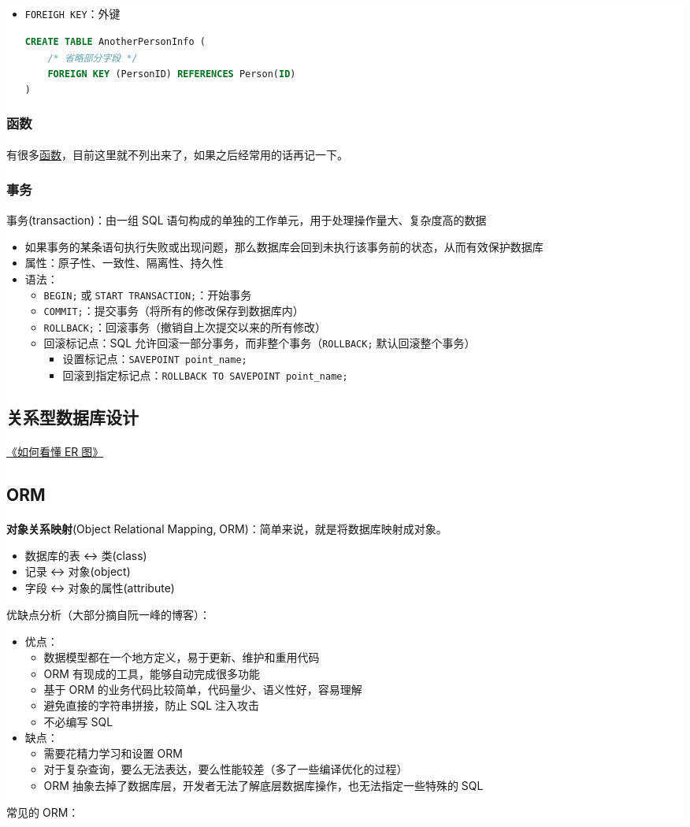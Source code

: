 - `FOREIGH KEY`：外键

    ``` sql
    CREATE TABLE AnotherPersonInfo (
        /* 省略部分字段 */
        FOREIGN KEY (PersonID) REFERENCES Person(ID)
    )
    ``` 

### 函数

有很多[函数](https://www.runoob.com/mysql/mysql-functions.html)，目前这里就不列出来了，如果之后经常用的话再记一下。

### 事务

事务(transaction)：由一组 SQL 语句构成的单独的工作单元，用于处理操作量大、复杂度高的数据

- 如果事务的某条语句执行失败或出现问题，那么数据库会回到未执行该事务前的状态，从而有效保护数据库
- 属性：原子性、一致性、隔离性、持久性
- 语法：
    - `BEGIN;` 或 `START TRANSACTION;`：开始事务
    - `COMMIT;`：提交事务（将所有的修改保存到数据库内）
    - `ROLLBACK;`：回滚事务（撤销自上次提交以来的所有修改）
    - 回滚标记点：SQL 允许回滚一部分事务，而非整个事务（`ROLLBACK;` 默认回滚整个事务）
        - 设置标记点：`SAVEPOINT point_name;`
        - 回滚到指定标记点：`ROLLBACK TO SAVEPOINT point_name;`

## 关系型数据库设计

[《如何看懂 ER 图》](https://zq99299.github.io/mysql-tutorial/ali-new-retail/03/02.html#%E5%A6%82%E4%BD%95%E7%9C%8B%E6%87%82-er-%E5%9B%BE)

## ORM

**对象关系映射**(Object Relational Mapping, ORM)：简单来说，就是将数据库映射成对象。

- 数据库的表 <-> 类(class)
- 记录 <-> 对象(object)
- 字段 <-> 对象的属性(attribute)

优缺点分析（大部分摘自阮一峰的博客）：

- 优点：
    - 数据模型都在一个地方定义，易于更新、维护和重用代码
    - ORM 有现成的工具，能够自动完成很多功能
    - 基于 ORM 的业务代码比较简单，代码量少、语义性好，容易理解
    - 避免直接的字符串拼接，防止 SQL 注入攻击
    - 不必编写 SQL
- 缺点：
    - 需要花精力学习和设置 ORM
    - 对于复杂查询，要么无法表达，要么性能较差（多了一些编译优化的过程）
    - ORM 抽象去掉了数据库层，开发者无法了解底层数据库操作，也无法指定一些特殊的 SQL

常见的 ORM：
